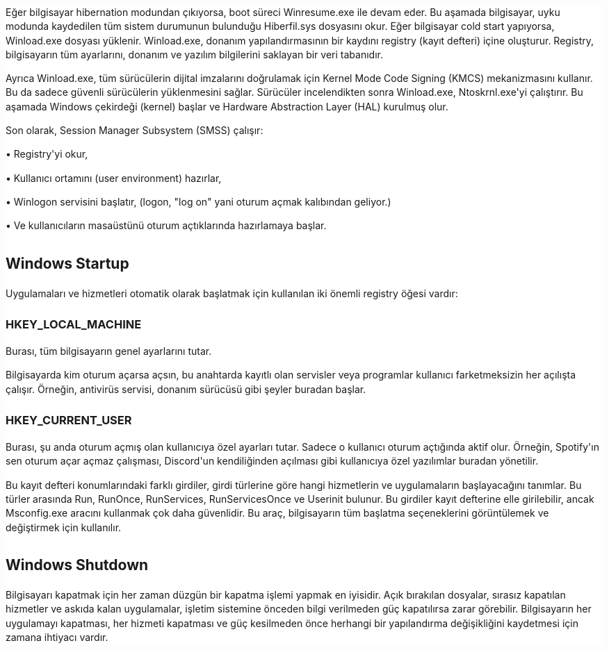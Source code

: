 Eğer bilgisayar hibernation modundan çıkıyorsa, boot süreci Winresume.exe ile devam eder. Bu aşamada bilgisayar, uyku modunda kaydedilen tüm sistem durumunun bulunduğu Hiberfil.sys dosyasını okur. Eğer bilgisayar cold start yapıyorsa, Winload.exe dosyası yüklenir. Winload.exe, donanım yapılandırmasının bir kaydını registry (kayıt defteri) içine oluşturur. Registry, bilgisayarın tüm ayarlarını, donanım ve yazılım bilgilerini saklayan bir veri tabanıdır.

Ayrıca Winload.exe, tüm sürücülerin dijital imzalarını doğrulamak için Kernel Mode Code Signing (KMCS) mekanizmasını kullanır.
Bu da sadece güvenli sürücülerin yüklenmesini sağlar. Sürücüler incelendikten sonra Winload.exe, Ntoskrnl.exe'yi çalıştırır.
Bu aşamada Windows çekirdeği (kernel) başlar ve Hardware Abstraction Layer (HAL) kurulmuş olur.

Son olarak, Session Manager Subsystem (SMSS) çalışır:

• Registry'yi okur,

• Kullanıcı ortamını (user environment) hazırlar,

• Winlogon servisini başlatır, (logon, "log on" yani oturum açmak kalıbından geliyor.)

• Ve kullanıcıların masaüstünü oturum açtıklarında hazırlamaya başlar.

## Windows Startup

Uygulamaları ve hizmetleri otomatik olarak başlatmak için kullanılan iki önemli registry öğesi vardır:

### HKEY_LOCAL_MACHINE

Burası, tüm bilgisayarın genel ayarlarını tutar.

Bilgisayarda kim oturum açarsa açsın, bu anahtarda kayıtlı olan servisler veya programlar kullanıcı farketmeksizin her açılışta çalışır. Örneğin, antivirüs servisi, donanım sürücüsü gibi şeyler buradan başlar.

### HKEY_CURRENT_USER 

Burası, şu anda oturum açmış olan kullanıcıya özel ayarları tutar. Sadece o kullanıcı oturum açtığında aktif olur. Örneğin, Spotify'ın sen oturum açar açmaz çalışması, Discord'un kendiliğinden açılması gibi kullanıcıya özel yazılımlar buradan yönetilir.

Bu kayıt defteri konumlarındaki farklı girdiler, girdi türlerine göre hangi hizmetlerin ve uygulamaların başlayacağını tanımlar. Bu türler arasında Run, RunOnce, RunServices, RunServicesOnce ve Userinit bulunur. Bu girdiler kayıt defterine elle girilebilir, ancak Msconfig.exe aracını kullanmak çok daha güvenlidir. Bu araç, bilgisayarın tüm başlatma seçeneklerini görüntülemek ve değiştirmek için kullanılır.

## Windows Shutdown

Bilgisayarı kapatmak için her zaman düzgün bir kapatma işlemi yapmak en iyisidir. Açık bırakılan dosyalar, sırasız kapatılan hizmetler ve askıda kalan uygulamalar, işletim sistemine önceden bilgi verilmeden güç kapatılırsa zarar görebilir. Bilgisayarın her uygulamayı kapatması, her hizmeti kapatması ve güç kesilmeden önce herhangi bir yapılandırma değişikliğini kaydetmesi için zamana ihtiyacı vardır.
